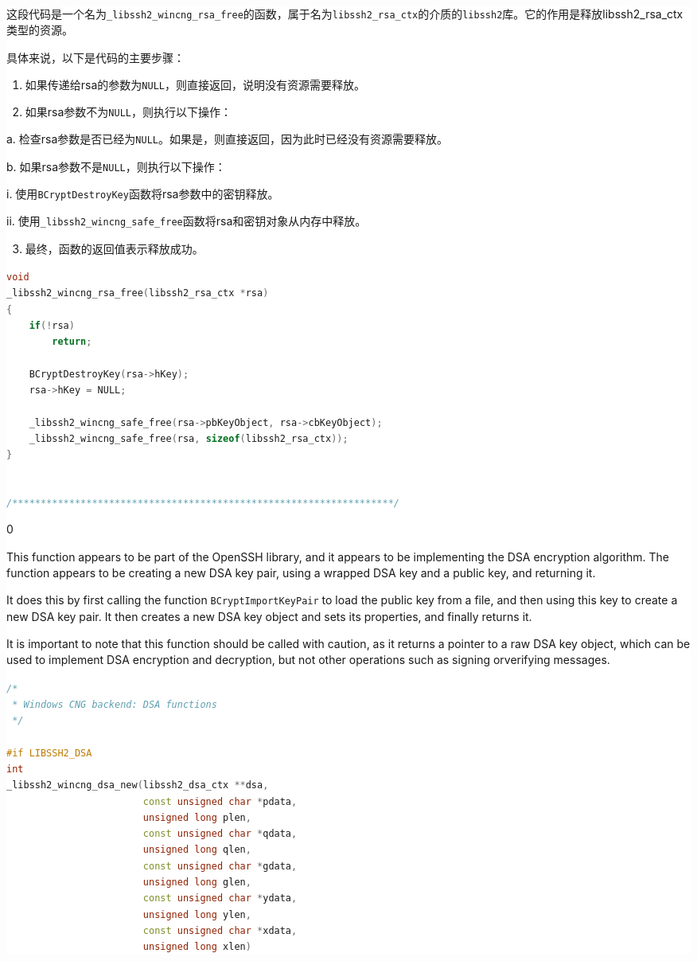 这段代码是一个名为`_libssh2_wincng_rsa_free`的函数，属于名为`libssh2_rsa_ctx`的介质的`libssh2`库。它的作用是释放libssh2_rsa_ctx类型的资源。

具体来说，以下是代码的主要步骤：

1. 如果传递给rsa的参数为`NULL`，则直接返回，说明没有资源需要释放。

2. 如果rsa参数不为`NULL`，则执行以下操作：

a. 检查rsa参数是否已经为`NULL`。如果是，则直接返回，因为此时已经没有资源需要释放。

b. 如果rsa参数不是`NULL`，则执行以下操作：

i. 使用`BCryptDestroyKey`函数将rsa参数中的密钥释放。

ii. 使用`_libssh2_wincng_safe_free`函数将rsa和密钥对象从内存中释放。

3. 最终，函数的返回值表示释放成功。


```cpp
void
_libssh2_wincng_rsa_free(libssh2_rsa_ctx *rsa)
{
    if(!rsa)
        return;

    BCryptDestroyKey(rsa->hKey);
    rsa->hKey = NULL;

    _libssh2_wincng_safe_free(rsa->pbKeyObject, rsa->cbKeyObject);
    _libssh2_wincng_safe_free(rsa, sizeof(libssh2_rsa_ctx));
}


/*******************************************************************/
```

0

This function appears to be part of the OpenSSH library, and it appears to be implementing the DSA encryption algorithm. The function appears to be creating a new DSA key pair, using a wrapped DSA key and a public key, and returning it.

It does this by first calling the function `BCryptImportKeyPair` to load the public key from a file, and then using this key to create a new DSA key pair. It then creates a new DSA key object and sets its properties, and finally returns it.

It is important to note that this function should be called with caution, as it returns a pointer to a raw DSA key object, which can be used to implement DSA encryption and decryption, but not other operations such as signing orverifying messages.


```cpp
/*
 * Windows CNG backend: DSA functions
 */

#if LIBSSH2_DSA
int
_libssh2_wincng_dsa_new(libssh2_dsa_ctx **dsa,
                        const unsigned char *pdata,
                        unsigned long plen,
                        const unsigned char *qdata,
                        unsigned long qlen,
                        const unsigned char *gdata,
                        unsigned long glen,
                        const unsigned char *ydata,
                        unsigned long ylen,
                        const unsigned char *xdata,
                        unsigned long xlen)
```